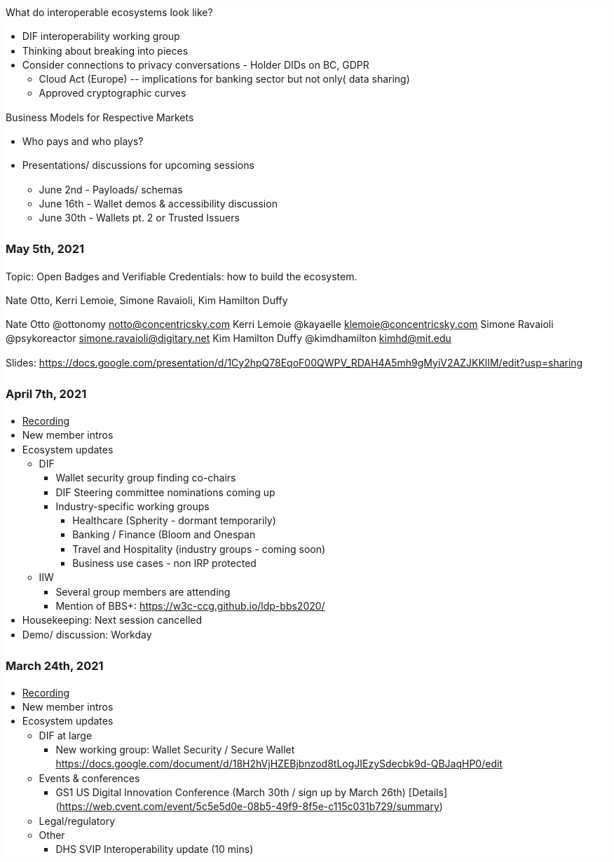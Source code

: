 
What do interoperable ecosystems look like?
* DIF interoperability working group 
* Thinking about breaking into pieces 
* Consider connections to privacy conversations - Holder DIDs on BC, GDPR 
    * Cloud Act (Europe) -- implications for banking sector but not only( data sharing) 
    * Approved cryptographic curves 


Business Models for Respective Markets 
* Who pays and who plays?

* Presentations/ discussions for upcoming sessions
    * June 2nd - Payloads/ schemas
    * June 16th - Wallet demos & accessibility discussion 
    * June 30th - Wallets pt. 2 or Trusted Issuers 


### May 5th, 2021

Topic: Open Badges and Verifiable Credentials: how to build the ecosystem.


Nate Otto, Kerri Lemoie, Simone Ravaioli, Kim Hamilton Duffy

Nate Otto @ottonomy               notto@concentricsky.com
Kerri Lemoie @kayaelle             klemoie@concentricsky.com
Simone Ravaioli @psykoreactor     simone.ravaioli@digitary.net 
Kim Hamilton Duffy @kimdhamilton kimhd@mit.edu


Slides: https://docs.google.com/presentation/d/1Cy2hpQ78EqoF00QWPV_RDAH4A5mh9gMyiV2AZJKKlIM/edit?usp=sharing

### April  7th, 2021
* [Recording](https://us02web.zoom.us/rec/share/ccyZuFAmEH9Gc-rAKSfEv-0kU9yW9CtedL8X17Sj79v8jmYDj6xlusxE4wJBDk31.PKyZm_bOFStSXRIo)
* New member intros 
* Ecosystem updates
    * DIF
        * Wallet security group finding co-chairs 
        * DIF Steering committee nominations coming up
        * Industry-specific working groups 
            * Healthcare (Spherity - dormant temporarily) 
            * Banking / Finance (Bloom and Onespan
            * Travel and Hospitality (industry groups - coming soon)
            * Business use cases - non IRP protected
    * IIW
        * Several group members are attending
        * Mention of BBS+: https://w3c-ccg.github.io/ldp-bbs2020/ 
* Housekeeping: Next session cancelled
* Demo/ discussion: Workday 


### March 24th, 2021
* [Recording](https://us02web.zoom.us/rec/share/bpIB8-uN8YN-Di8kdsSMiDRTGRXcqH2heJSkZcOo8MmuUXrfgX2LhEPl5yBZXrCR.tAO36RygARprNRIm)
* New member intros
* Ecosystem updates
    * DIF at large
        * New working group: Wallet Security / Secure Wallet
https://docs.google.com/document/d/18H2hVjHZEBjbnzod8tLogJIEzySdecbk9d-QBJaqHP0/edit
    * Events & conferences 
        * GS1 US Digital Innovation Conference (March 30th / sign up by March 26th) [Details]
        (https://web.cvent.com/event/5c5e5d0e-08b5-49f9-8f5e-c115c031b729/summary)
    * Legal/regulatory
    * Other
        * DHS SVIP Interoperability update (10 mins) 